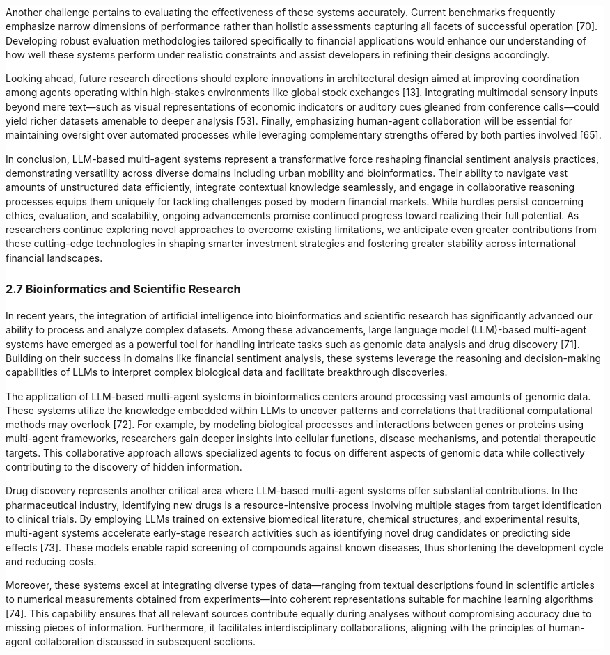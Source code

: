 Another challenge pertains to evaluating the effectiveness of these systems accurately. Current benchmarks frequently emphasize narrow dimensions of performance rather than holistic assessments capturing all facets of successful operation [70]. Developing robust evaluation methodologies tailored specifically to financial applications would enhance our understanding of how well these systems perform under realistic constraints and assist developers in refining their designs accordingly.

Looking ahead, future research directions should explore innovations in architectural design aimed at improving coordination among agents operating within high-stakes environments like global stock exchanges [13]. Integrating multimodal sensory inputs beyond mere text—such as visual representations of economic indicators or auditory cues gleaned from conference calls—could yield richer datasets amenable to deeper analysis [53]. Finally, emphasizing human-agent collaboration will be essential for maintaining oversight over automated processes while leveraging complementary strengths offered by both parties involved [65].

In conclusion, LLM-based multi-agent systems represent a transformative force reshaping financial sentiment analysis practices, demonstrating versatility across diverse domains including urban mobility and bioinformatics. Their ability to navigate vast amounts of unstructured data efficiently, integrate contextual knowledge seamlessly, and engage in collaborative reasoning processes equips them uniquely for tackling challenges posed by modern financial markets. While hurdles persist concerning ethics, evaluation, and scalability, ongoing advancements promise continued progress toward realizing their full potential. As researchers continue exploring novel approaches to overcome existing limitations, we anticipate even greater contributions from these cutting-edge technologies in shaping smarter investment strategies and fostering greater stability across international financial landscapes.

### 2.7 Bioinformatics and Scientific Research

In recent years, the integration of artificial intelligence into bioinformatics and scientific research has significantly advanced our ability to process and analyze complex datasets. Among these advancements, large language model (LLM)-based multi-agent systems have emerged as a powerful tool for handling intricate tasks such as genomic data analysis and drug discovery [71]. Building on their success in domains like financial sentiment analysis, these systems leverage the reasoning and decision-making capabilities of LLMs to interpret complex biological data and facilitate breakthrough discoveries.

The application of LLM-based multi-agent systems in bioinformatics centers around processing vast amounts of genomic data. These systems utilize the knowledge embedded within LLMs to uncover patterns and correlations that traditional computational methods may overlook [72]. For example, by modeling biological processes and interactions between genes or proteins using multi-agent frameworks, researchers gain deeper insights into cellular functions, disease mechanisms, and potential therapeutic targets. This collaborative approach allows specialized agents to focus on different aspects of genomic data while collectively contributing to the discovery of hidden information.

Drug discovery represents another critical area where LLM-based multi-agent systems offer substantial contributions. In the pharmaceutical industry, identifying new drugs is a resource-intensive process involving multiple stages from target identification to clinical trials. By employing LLMs trained on extensive biomedical literature, chemical structures, and experimental results, multi-agent systems accelerate early-stage research activities such as identifying novel drug candidates or predicting side effects [73]. These models enable rapid screening of compounds against known diseases, thus shortening the development cycle and reducing costs.

Moreover, these systems excel at integrating diverse types of data—ranging from textual descriptions found in scientific articles to numerical measurements obtained from experiments—into coherent representations suitable for machine learning algorithms [74]. This capability ensures that all relevant sources contribute equally during analyses without compromising accuracy due to missing pieces of information. Furthermore, it facilitates interdisciplinary collaborations, aligning with the principles of human-agent collaboration discussed in subsequent sections.
